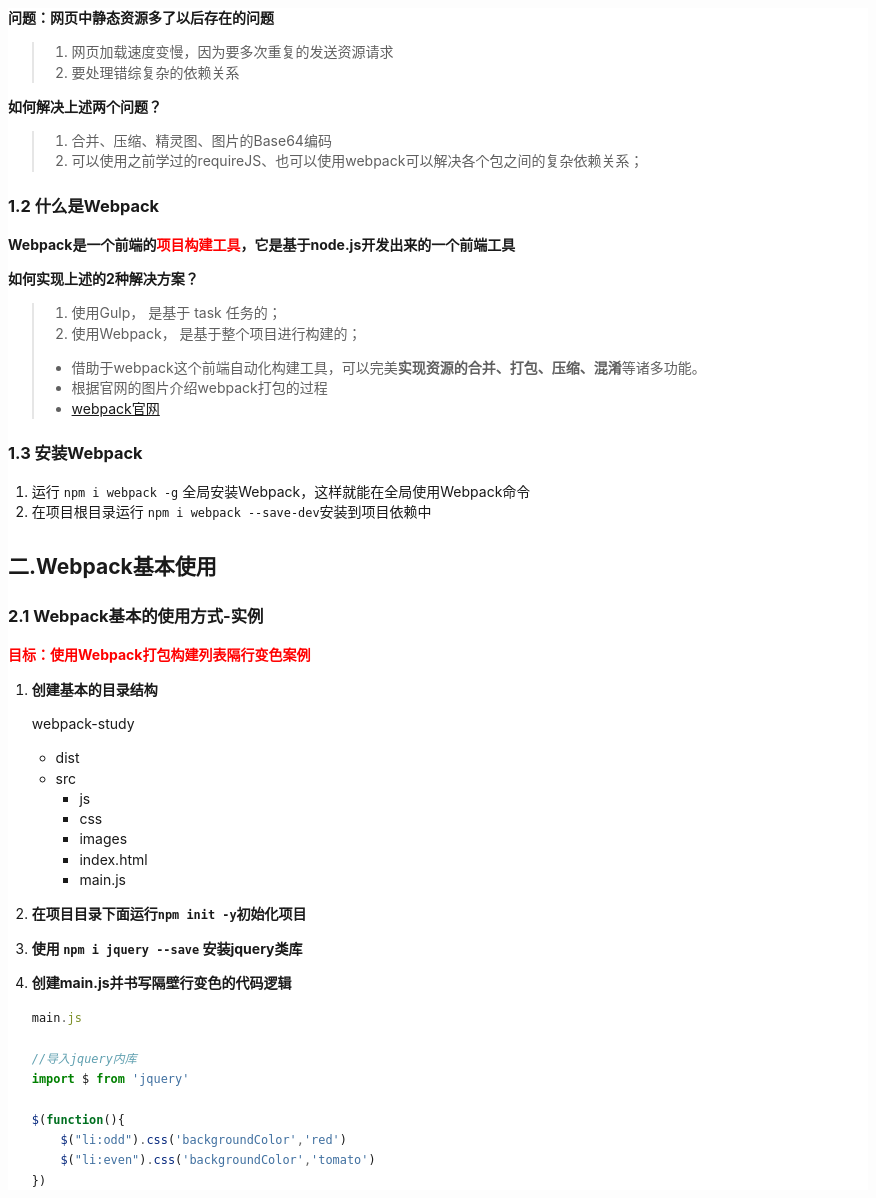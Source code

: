 **问题：网页中静态资源多了以后存在的问题**

> 1. 网页加载速度变慢，因为要多次重复的发送资源请求
> 2. 要处理错综复杂的依赖关系

**如何解决上述两个问题？**

> 1. 合并、压缩、精灵图、图片的Base64编码
> 2. 可以使用之前学过的requireJS、也可以使用webpack可以解决各个包之间的复杂依赖关系；



### 1.2 什么是Webpack

**Webpack是一个前端的<font color='red'>项目构建工具</font>，它是基于node.js开发出来的一个前端工具**

**如何实现上述的2种解决方案？**

> 1. 使用Gulp， 是基于 task 任务的；
> 2. 使用Webpack， 是基于整个项目进行构建的；
>
> - 借助于webpack这个前端自动化构建工具，可以完美**实现资源的合并、打包、压缩、混淆**等诸多功能。
> - 根据官网的图片介绍webpack打包的过程
> - [webpack官网](https://www.webpackjs.com/)



### 1.3 安装Webpack

1. 运行 `npm i webpack -g` 全局安装Webpack，这样就能在全局使用Webpack命令
2. 在项目根目录运行 `npm i webpack --save-dev`安装到项目依赖中



## 二.Webpack基本使用

### 2.1 Webpack基本的使用方式-实例

**<font color='red'>目标：使用Webpack打包构建列表隔行变色案例</font>**

1. **创建基本的目录结构**

   webpack-study

   - dist
   - src
     - js
     - css
     - images
     - index.html
     - main.js

2. **在项目目录下面运行`npm init -y`初始化项目**

3. **使用 `npm i jquery --save` 安装jquery类库**

4. **创建main.js并书写隔壁行变色的代码逻辑**

   ~~~js
   main.js
   
   //导入jquery内库
   import $ from 'jquery'
   
   $(function(){
       $("li:odd").css('backgroundColor','red')
       $("li:even").css('backgroundColor','tomato')
   })
   ~~~
